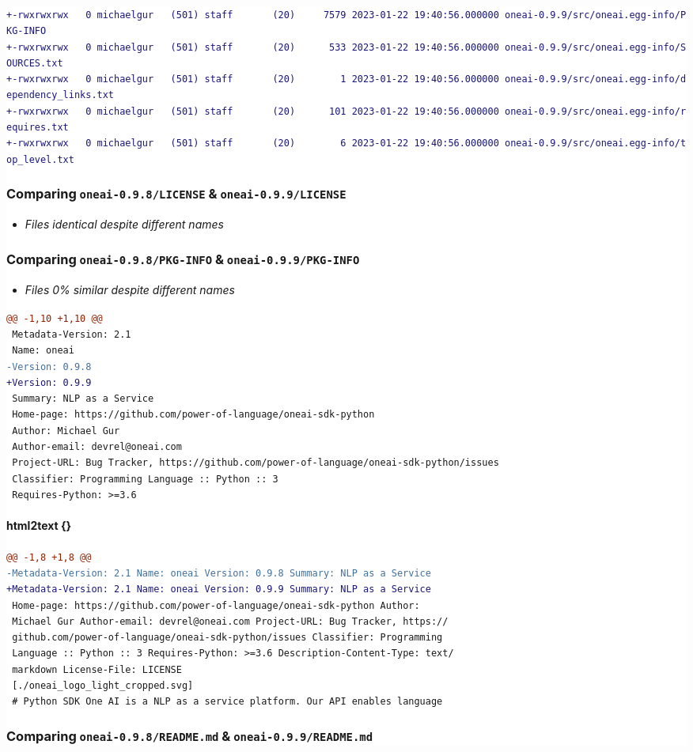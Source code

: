 ```diff
+-rwxrwxrwx   0 michaelgur   (501) staff       (20)     7579 2023-01-22 19:40:56.000000 oneai-0.9.9/src/oneai.egg-info/PKG-INFO
+-rwxrwxrwx   0 michaelgur   (501) staff       (20)      533 2023-01-22 19:40:56.000000 oneai-0.9.9/src/oneai.egg-info/SOURCES.txt
+-rwxrwxrwx   0 michaelgur   (501) staff       (20)        1 2023-01-22 19:40:56.000000 oneai-0.9.9/src/oneai.egg-info/dependency_links.txt
+-rwxrwxrwx   0 michaelgur   (501) staff       (20)      101 2023-01-22 19:40:56.000000 oneai-0.9.9/src/oneai.egg-info/requires.txt
+-rwxrwxrwx   0 michaelgur   (501) staff       (20)        6 2023-01-22 19:40:56.000000 oneai-0.9.9/src/oneai.egg-info/top_level.txt
```

### Comparing `oneai-0.9.8/LICENSE` & `oneai-0.9.9/LICENSE`

 * *Files identical despite different names*

### Comparing `oneai-0.9.8/PKG-INFO` & `oneai-0.9.9/PKG-INFO`

 * *Files 0% similar despite different names*

```diff
@@ -1,10 +1,10 @@
 Metadata-Version: 2.1
 Name: oneai
-Version: 0.9.8
+Version: 0.9.9
 Summary: NLP as a Service
 Home-page: https://github.com/power-of-language/oneai-sdk-python
 Author: Michael Gur
 Author-email: devrel@oneai.com
 Project-URL: Bug Tracker, https://github.com/power-of-language/oneai-sdk-python/issues
 Classifier: Programming Language :: Python :: 3
 Requires-Python: >=3.6
```

#### html2text {}

```diff
@@ -1,8 +1,8 @@
-Metadata-Version: 2.1 Name: oneai Version: 0.9.8 Summary: NLP as a Service
+Metadata-Version: 2.1 Name: oneai Version: 0.9.9 Summary: NLP as a Service
 Home-page: https://github.com/power-of-language/oneai-sdk-python Author:
 Michael Gur Author-email: devrel@oneai.com Project-URL: Bug Tracker, https://
 github.com/power-of-language/oneai-sdk-python/issues Classifier: Programming
 Language :: Python :: 3 Requires-Python: >=3.6 Description-Content-Type: text/
 markdown License-File: LICENSE
 [./oneai_logo_light_cropped.svg]
 # Python SDK One AI is a NLP as a service platform. Our API enables language
```

### Comparing `oneai-0.9.8/README.md` & `oneai-0.9.9/README.md`
